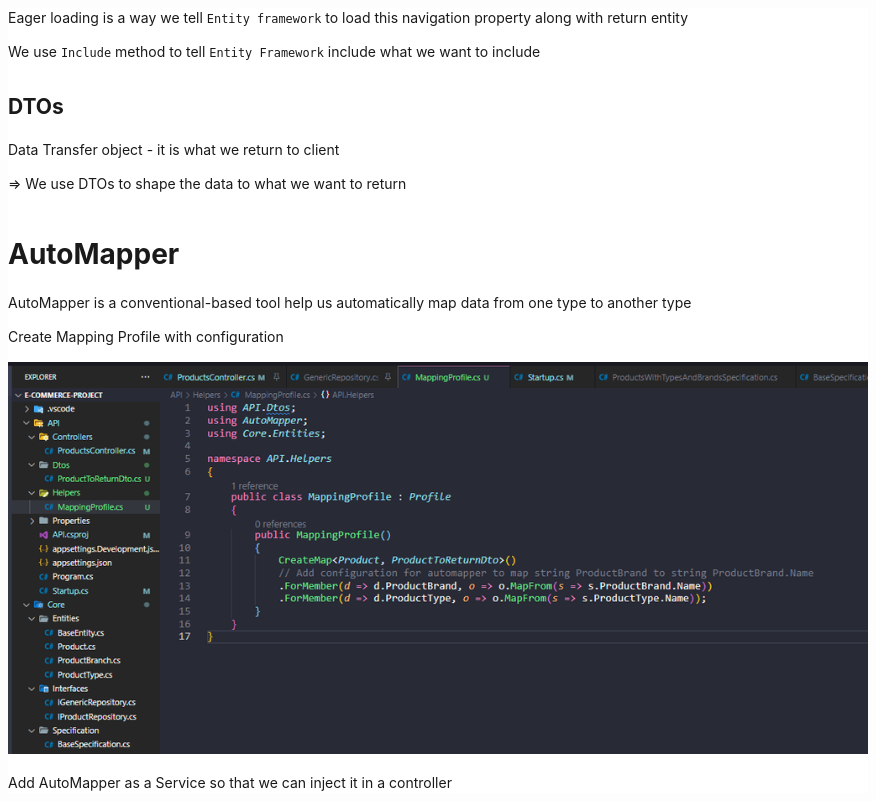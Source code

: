Eager loading is a way we tell `Entity framework` to load this navigation property along with return entity

We use `Include` method to tell `Entity Framework` include what we want to include 

## DTOs

Data Transfer object - it is what we return to client

=> We use DTOs to shape the data to what we want to return

# AutoMapper

AutoMapper is a conventional-based tool help us automatically map data from one type to another type 

Create Mapping Profile with configuration

<img src="./img/22.PNG" width="900">

Add AutoMapper as a Service so that we can inject it in a controller
